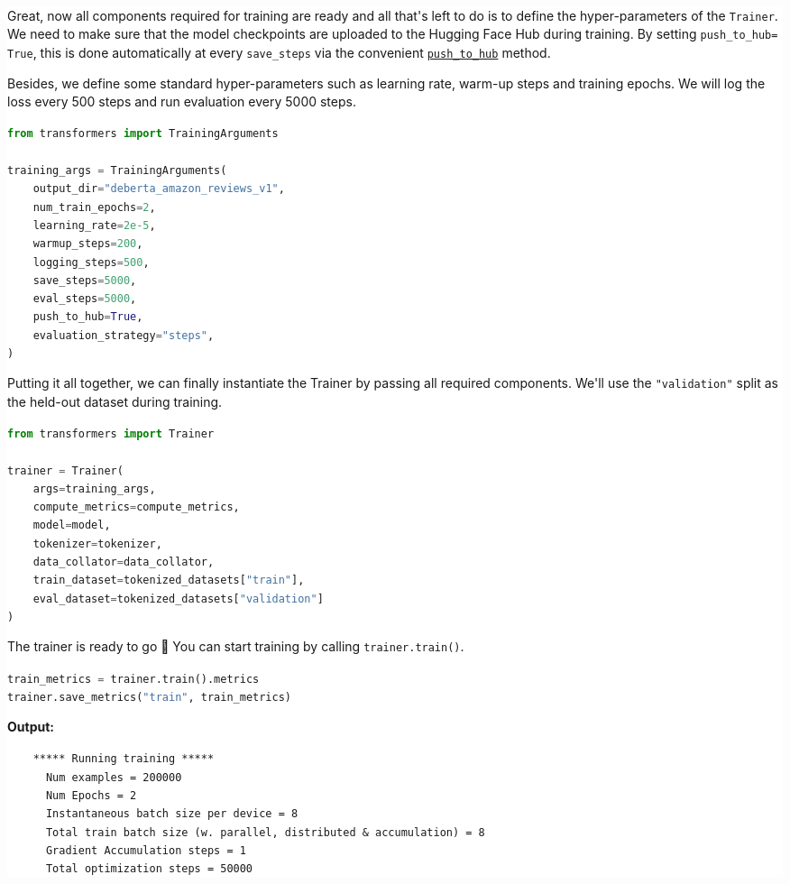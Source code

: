 
Great, now all components required for training are ready and all that's left to do is to define the hyper-parameters of the `Trainer`. We need to make sure that the model checkpoints are uploaded to the Hugging Face Hub during training. By setting `push_to_hub=True`, this is done automatically at every `save_steps` via the convenient [`push_to_hub`](https://huggingface.co/docs/transformers/main/en/main_classes/trainer#transformers.Trainer.push_to_hub) method.

Besides, we define some standard hyper-parameters such as learning rate, warm-up steps and training epochs. We will log the loss every 500 steps and run evaluation every 5000 steps.


```python
from transformers import TrainingArguments

training_args = TrainingArguments(
    output_dir="deberta_amazon_reviews_v1",
    num_train_epochs=2, 
    learning_rate=2e-5,
    warmup_steps=200,
    logging_steps=500,
    save_steps=5000,
    eval_steps=5000,
    push_to_hub=True,
    evaluation_strategy="steps",
)
```


Putting it all together, we can finally instantiate the Trainer by passing all required components. We'll use the `"validation"` split as the held-out dataset during training.


```python
from transformers import Trainer

trainer = Trainer(
    args=training_args,
    compute_metrics=compute_metrics,
    model=model,
    tokenizer=tokenizer,
    data_collator=data_collator,
    train_dataset=tokenized_datasets["train"],
    eval_dataset=tokenized_datasets["validation"]
)
```


The trainer is ready to go 🚀 You can start training by calling `trainer.train()`.


```python
train_metrics = trainer.train().metrics
trainer.save_metrics("train", train_metrics)
```

**Output:**
```
    ***** Running training *****
      Num examples = 200000
      Num Epochs = 2
      Instantaneous batch size per device = 8
      Total train batch size (w. parallel, distributed & accumulation) = 8
      Gradient Accumulation steps = 1
      Total optimization steps = 50000
```
